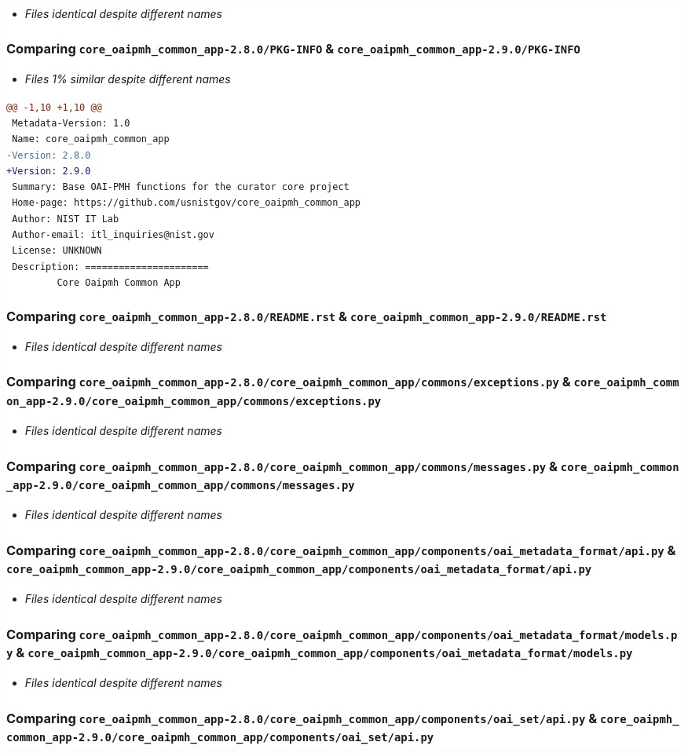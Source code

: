  * *Files identical despite different names*

### Comparing `core_oaipmh_common_app-2.8.0/PKG-INFO` & `core_oaipmh_common_app-2.9.0/PKG-INFO`

 * *Files 1% similar despite different names*

```diff
@@ -1,10 +1,10 @@
 Metadata-Version: 1.0
 Name: core_oaipmh_common_app
-Version: 2.8.0
+Version: 2.9.0
 Summary: Base OAI-PMH functions for the curator core project
 Home-page: https://github.com/usnistgov/core_oaipmh_common_app
 Author: NIST IT Lab
 Author-email: itl_inquiries@nist.gov
 License: UNKNOWN
 Description: ======================
         Core Oaipmh Common App
```

### Comparing `core_oaipmh_common_app-2.8.0/README.rst` & `core_oaipmh_common_app-2.9.0/README.rst`

 * *Files identical despite different names*

### Comparing `core_oaipmh_common_app-2.8.0/core_oaipmh_common_app/commons/exceptions.py` & `core_oaipmh_common_app-2.9.0/core_oaipmh_common_app/commons/exceptions.py`

 * *Files identical despite different names*

### Comparing `core_oaipmh_common_app-2.8.0/core_oaipmh_common_app/commons/messages.py` & `core_oaipmh_common_app-2.9.0/core_oaipmh_common_app/commons/messages.py`

 * *Files identical despite different names*

### Comparing `core_oaipmh_common_app-2.8.0/core_oaipmh_common_app/components/oai_metadata_format/api.py` & `core_oaipmh_common_app-2.9.0/core_oaipmh_common_app/components/oai_metadata_format/api.py`

 * *Files identical despite different names*

### Comparing `core_oaipmh_common_app-2.8.0/core_oaipmh_common_app/components/oai_metadata_format/models.py` & `core_oaipmh_common_app-2.9.0/core_oaipmh_common_app/components/oai_metadata_format/models.py`

 * *Files identical despite different names*

### Comparing `core_oaipmh_common_app-2.8.0/core_oaipmh_common_app/components/oai_set/api.py` & `core_oaipmh_common_app-2.9.0/core_oaipmh_common_app/components/oai_set/api.py`
